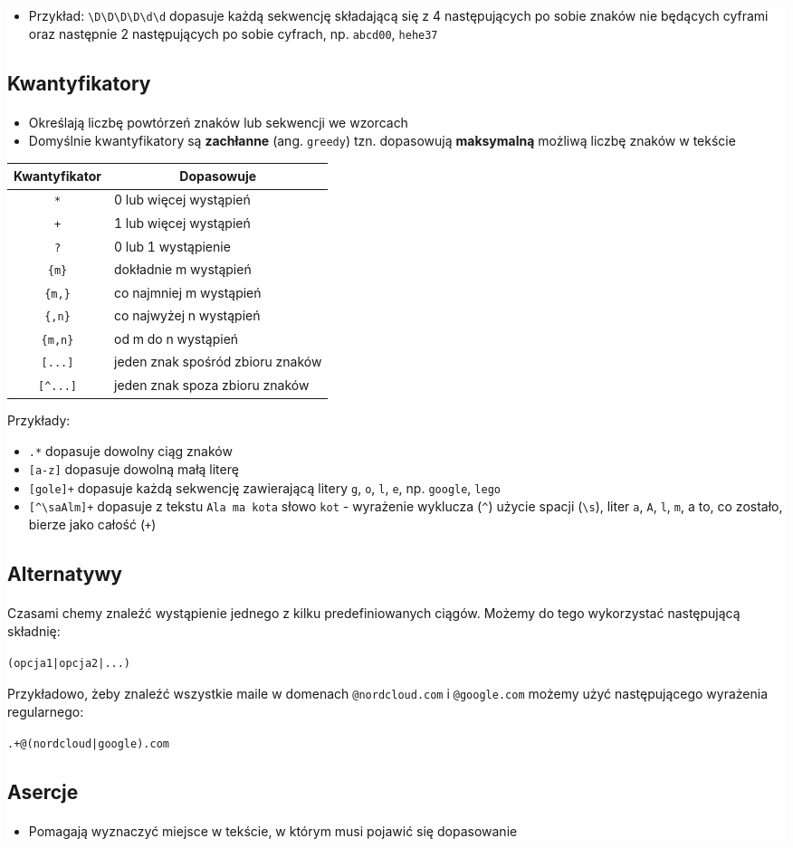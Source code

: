 * Przykład: `\D\D\D\D\d\d` dopasuje każdą sekwencję składającą się z 4 następujących po sobie znaków
  nie będących cyframi oraz następnie 2 następujących po sobie cyfrach, np. `abcd00`, `hehe37`


Kwantyfikatory
--------------
* Określają liczbę powtórzeń znaków lub sekwencji we wzorcach
* Domyślnie kwantyfikatory są **zachłanne** (ang. `greedy`) tzn. dopasowują **maksymalną** możliwą
  liczbę znaków w tekście

| Kwantyfikator| Dopasowuje                        |
|:------------:|-----------------------------------|
| `*`          | 0 lub więcej wystąpień            |
| `+`          | 1 lub więcej wystąpień            |
| `?`          | 0 lub 1 wystąpienie               |
| `{m}`        | dokładnie m wystąpień             |
| `{m,}`       | co najmniej m wystąpień           |
| `{,n}`       | co najwyżej n wystąpień           |
| `{m,n}`      | od m do n wystąpień               |
| `[...]`      | jeden znak spośród zbioru znaków  |
| `[^...]`     | jeden znak spoza zbioru znaków    |

Przykłady:
* `.*` dopasuje dowolny ciąg znaków
* `[a-z]` dopasuje dowolną małą literę
* `[gole]+` dopasuje każdą sekwencję zawierającą litery `g`, `o`, `l`, `e`, np. `google`, `lego`
* `[^\saAlm]+` dopasuje z tekstu `Ala ma kota` słowo `kot` - wyrażenie wyklucza (`^`) użycie spacji (`\s`), liter `a`, `A`, `l`, `m`, a to, co zostało, bierze jako całość (`+`)


Alternatywy
-----------

Czasami chemy znaleźć wystąpienie jednego z kilku predefiniowanych ciągów. Możemy do tego wykorzystać
następującą składnię:

`(opcja1|opcja2|...)`

Przykładowo, żeby znaleźć wszystkie maile w domenach `@nordcloud.com` i `@google.com` możemy użyć
następującego wyrażenia regularnego:

`.+@(nordcloud|google).com`


Asercje
-------
* Pomagają wyznaczyć miejsce w tekście, w którym musi pojawić się dopasowanie
